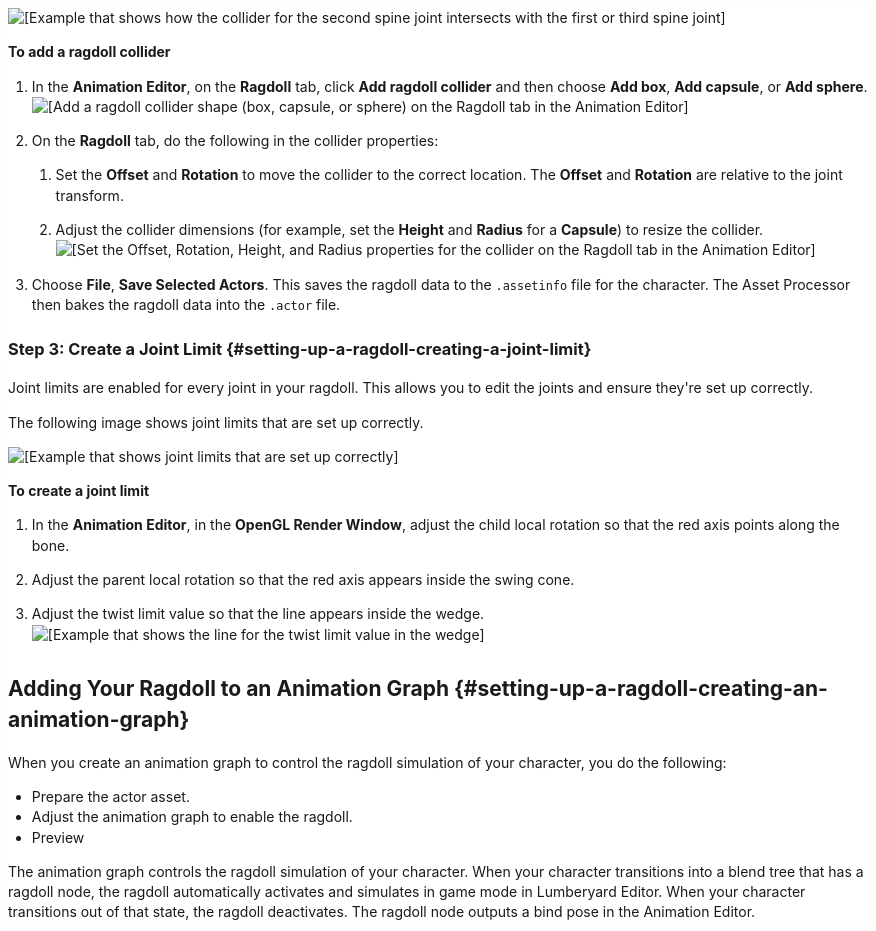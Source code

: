 ![\[Example that shows how the collider for the second spine joint intersects with the first or third spine joint\]](/images/userguide/actor-animation/ragdoll-collider-spine-joints-example.png)

**To add a ragdoll collider**

1. In the **Animation Editor**, on the **Ragdoll** tab, click **Add ragdoll collider** and then choose **Add box**, **Add capsule**, or **Add sphere**\.  
![\[Add a ragdoll collider shape (box, capsule, or sphere) on the Ragdoll tab in the Animation Editor\]](/images/userguide/actor-animation/add-ragdoll-collider-options.png)

1. On the **Ragdoll** tab, do the following in the collider properties:

   1. Set the **Offset** and **Rotation** to move the collider to the correct location\. The **Offset** and **Rotation** are relative to the joint transform\.

   1. Adjust the collider dimensions \(for example, set the **Height** and **Radius** for a **Capsule**\) to resize the collider\.  
![\[Set the Offset, Rotation, Height, and Radius properties for the collider on the Ragdoll tab in the Animation Editor\]](/images/userguide/actor-animation/ragdoll-collider-options-offset-rotation-height-radius.png)

1. Choose **File**, **Save Selected Actors**\. This saves the ragdoll data to the `.assetinfo` file for the character\. The Asset Processor then bakes the ragdoll data into the `.actor` file\.

### Step 3: Create a Joint Limit {#setting-up-a-ragdoll-creating-a-joint-limit}

Joint limits are enabled for every joint in your ragdoll\. This allows you to edit the joints and ensure they're set up correctly\.

The following image shows joint limits that are set up correctly\.

![\[Example that shows joint limits that are set up correctly\]](/images/userguide/actor-animation/ragdoll-collider-joint-limits-example.png)

**To create a joint limit**

1. In the **Animation Editor**, in the **OpenGL Render Window**, adjust the child local rotation so that the red axis points along the bone\.

1. Adjust the parent local rotation so that the red axis appears inside the swing cone\.

1. Adjust the twist limit value so that the line appears inside the wedge\.  
![\[Example that shows the line for the twist limit value in the wedge\]](/images/userguide/actor-animation/ragdoll-joint-limit-twist-limit-value.png)

## Adding Your Ragdoll to an Animation Graph {#setting-up-a-ragdoll-creating-an-animation-graph}

When you create an animation graph to control the ragdoll simulation of your character, you do the following:
+ Prepare the actor asset\.
+ Adjust the animation graph to enable the ragdoll\.
+ Preview 

The animation graph controls the ragdoll simulation of your character\. When your character transitions into a blend tree that has a ragdoll node, the ragdoll automatically activates and simulates in game mode in Lumberyard Editor\. When your character transitions out of that state, the ragdoll deactivates\. The ragdoll node outputs a bind pose in the Animation Editor\.
